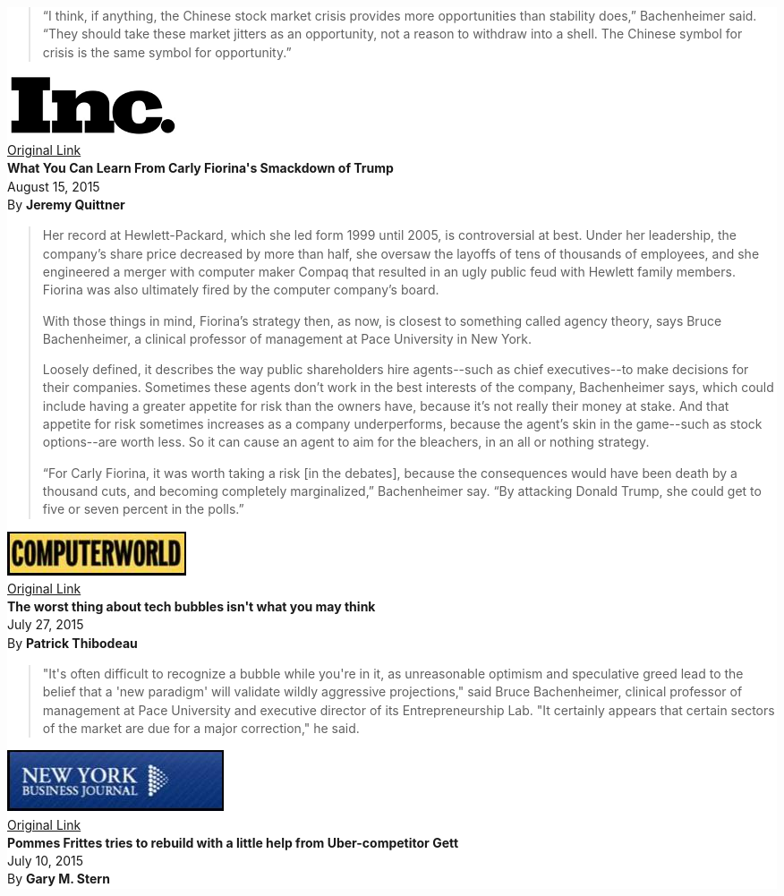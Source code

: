 >“I think, if anything, the Chinese stock market crisis provides more opportunities than stability does,” Bachenheimer said. “They should take these market jitters as an opportunity, not a reason to withdraw into a shell. The Chinese symbol for crisis is the same symbol for opportunity.”

[![Inc.](images/Inc.png)](http://www.inc.com/travis-wright/28-favorite-tech-tools-for-small-business-entrepreneurs-in-2015.html)<br/>
[Original Link](http://www.inc.com/travis-wright/28-favorite-tech-tools-for-small-business-entrepreneurs-in-2015.html)<br/>
**What You Can Learn From Carly Fiorina's Smackdown of Trump**<br/>
August 15, 2015<br/>
By **Jeremy Quittner**<br/>
>
>Her record at Hewlett-Packard, which she led form 1999 until 2005, is controversial at best. Under her leadership, the company’s share price decreased by more than half, she oversaw the layoffs of tens of thousands of employees, and she engineered a merger with computer maker Compaq that resulted in an ugly public feud with Hewlett family members. Fiorina was also ultimately fired by the computer company’s board.
>
>With those things in mind, Fiorina’s strategy then, as now, is closest to something called agency theory, says Bruce Bachenheimer, a clinical professor of management at Pace University in New York.
>
>Loosely defined, it describes the way public shareholders hire agents--such as chief executives--to make decisions for their companies. Sometimes these agents don’t work in the best interests of the company, Bachenheimer says, which could include having a greater appetite for risk than the owners have, because it’s not really their money at stake. And that appetite for risk sometimes increases as a company underperforms, because the agent’s skin in the game--such as stock options--are worth less. So it can cause an agent to aim for the bleachers, in an all or nothing strategy.
>
>“For Carly Fiorina, it was worth taking a risk \[in the debates\], because the consequences would have been death by a thousand cuts, and becoming completely marginalized,” Bachenheimer say. “By attacking Donald Trump, she could get to five or seven percent in the polls.”

![](images/ComputerWorld.jpg)<br/>
[Original Link](http://www.computerworld.com/article/2952732/it-industry/the-worst-thing-about-tech-bubbles-isnt-what-you-may-think.html)<br/>
**The worst thing about tech bubbles isn't what you may think**<br/>
July 27, 2015<br/>
By **Patrick Thibodeau**<br/>
>
>"It's often difficult to recognize a bubble while you're in it, as unreasonable optimism and speculative greed lead to the belief that a 'new paradigm' will validate wildly aggressive projections," said Bruce Bachenheimer, clinical professor of management at Pace University and executive director of its Entrepreneurship Lab. "It certainly appears that certain sectors of the market are due for a major correction," he said.

[![NewYorkBusiness](images/NewYorkBJ.jpg)](http://www.bizjournals.com/newyork/news/2015/07/10/pommes-frites-gett-business-cooperation.html)<br/>
[Original Link](http://www.bizjournals.com/newyork/news/2015/07/10/pommes-frites-gett-business-cooperation.html)<br/>
**Pommes Frittes tries to rebuild with a little help from Uber-competitor Gett**<br/>
July 10, 2015<br/>
By **Gary M. Stern**<br/> 
>